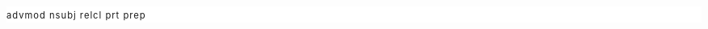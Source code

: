 <g class="displacy-arrow">
    <path class="displacy-arc" id="arrow-c1d4b15930c0417caaf7354a0c9d9d82-0-12" stroke-width="2px" d="M2170,439.5 C2170,352.0 2305.0,352.0 2305.0,439.5" fill="none" stroke="currentColor"/>
    <text dy="1.25em" style="font-size: 0.8em; letter-spacing: 1px">
        <textPath xlink:href="#arrow-c1d4b15930c0417caaf7354a0c9d9d82-0-12" class="displacy-label" startOffset="50%" side="left" fill="currentColor" text-anchor="middle"></textPath>
    </text>
    <path class="displacy-arrowhead" d="M2305.0,441.5 L2313.0,429.5 2297.0,429.5" fill="currentColor"/>
</g>

<g class="displacy-arrow">
    <path class="displacy-arc" id="arrow-c1d4b15930c0417caaf7354a0c9d9d82-0-13" stroke-width="2px" d="M2170,439.5 C2170,264.5 2485.0,264.5 2485.0,439.5" fill="none" stroke="currentColor"/>
    <text dy="1.25em" style="font-size: 0.8em; letter-spacing: 1px">
        <textPath xlink:href="#arrow-c1d4b15930c0417caaf7354a0c9d9d82-0-13" class="displacy-label" startOffset="50%" side="left" fill="currentColor" text-anchor="middle">advmod</textPath>
    </text>
    <path class="displacy-arrowhead" d="M2485.0,441.5 L2493.0,429.5 2477.0,429.5" fill="currentColor"/>
</g>

<g class="displacy-arrow">
    <path class="displacy-arc" id="arrow-c1d4b15930c0417caaf7354a0c9d9d82-0-14" stroke-width="2px" d="M2695,439.5 C2695,352.0 2830.0,352.0 2830.0,439.5" fill="none" stroke="currentColor"/>
    <text dy="1.25em" style="font-size: 0.8em; letter-spacing: 1px">
        <textPath xlink:href="#arrow-c1d4b15930c0417caaf7354a0c9d9d82-0-14" class="displacy-label" startOffset="50%" side="left" fill="currentColor" text-anchor="middle">nsubj</textPath>
    </text>
    <path class="displacy-arrowhead" d="M2695,441.5 L2687,429.5 2703,429.5" fill="currentColor"/>
</g>

<g class="displacy-arrow">
    <path class="displacy-arc" id="arrow-c1d4b15930c0417caaf7354a0c9d9d82-0-15" stroke-width="2px" d="M2170,439.5 C2170,89.5 2845.0,89.5 2845.0,439.5" fill="none" stroke="currentColor"/>
    <text dy="1.25em" style="font-size: 0.8em; letter-spacing: 1px">
        <textPath xlink:href="#arrow-c1d4b15930c0417caaf7354a0c9d9d82-0-15" class="displacy-label" startOffset="50%" side="left" fill="currentColor" text-anchor="middle">relcl</textPath>
    </text>
    <path class="displacy-arrowhead" d="M2845.0,441.5 L2853.0,429.5 2837.0,429.5" fill="currentColor"/>
</g>

<g class="displacy-arrow">
    <path class="displacy-arc" id="arrow-c1d4b15930c0417caaf7354a0c9d9d82-0-16" stroke-width="2px" d="M2870,439.5 C2870,352.0 3005.0,352.0 3005.0,439.5" fill="none" stroke="currentColor"/>
    <text dy="1.25em" style="font-size: 0.8em; letter-spacing: 1px">
        <textPath xlink:href="#arrow-c1d4b15930c0417caaf7354a0c9d9d82-0-16" class="displacy-label" startOffset="50%" side="left" fill="currentColor" text-anchor="middle">prt</textPath>
    </text>
    <path class="displacy-arrowhead" d="M3005.0,441.5 L3013.0,429.5 2997.0,429.5" fill="currentColor"/>
</g>

<g class="displacy-arrow">
    <path class="displacy-arc" id="arrow-c1d4b15930c0417caaf7354a0c9d9d82-0-17" stroke-width="2px" d="M2870,439.5 C2870,264.5 3185.0,264.5 3185.0,439.5" fill="none" stroke="currentColor"/>
    <text dy="1.25em" style="font-size: 0.8em; letter-spacing: 1px">
        <textPath xlink:href="#arrow-c1d4b15930c0417caaf7354a0c9d9d82-0-17" class="displacy-label" startOffset="50%" side="left" fill="currentColor" text-anchor="middle">prep</textPath>
    </text>
    <path class="displacy-arrowhead" d="M3185.0,441.5 L3193.0,429.5 3177.0,429.5" fill="currentColor"/>
</g>
